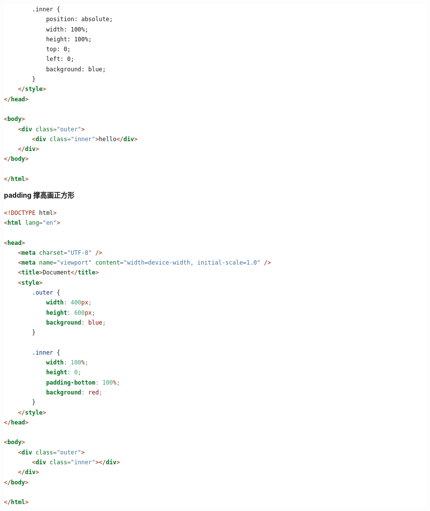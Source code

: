 ```html
        .inner {
            position: absolute;
            width: 100%;
            height: 100%;
            top: 0;
            left: 0;
            background: blue;
        }
    </style>
</head>

<body>
    <div class="outer">
        <div class="inner">hello</div>
    </div>
</body>

</html>
```



**padding 撑高画正方形**

```html
<!DOCTYPE html>
<html lang="en">

<head>
    <meta charset="UTF-8" />
    <meta name="viewport" content="width=device-width, initial-scale=1.0" />
    <title>Document</title>
    <style>
        .outer {
            width: 400px;
            height: 600px;
            background: blue;
        }

        .inner {
            width: 100%;
            height: 0;
            padding-bottom: 100%;
            background: red;
        }
    </style>
</head>

<body>
    <div class="outer">
        <div class="inner"></div>
    </div>
</body>

</html>
```
